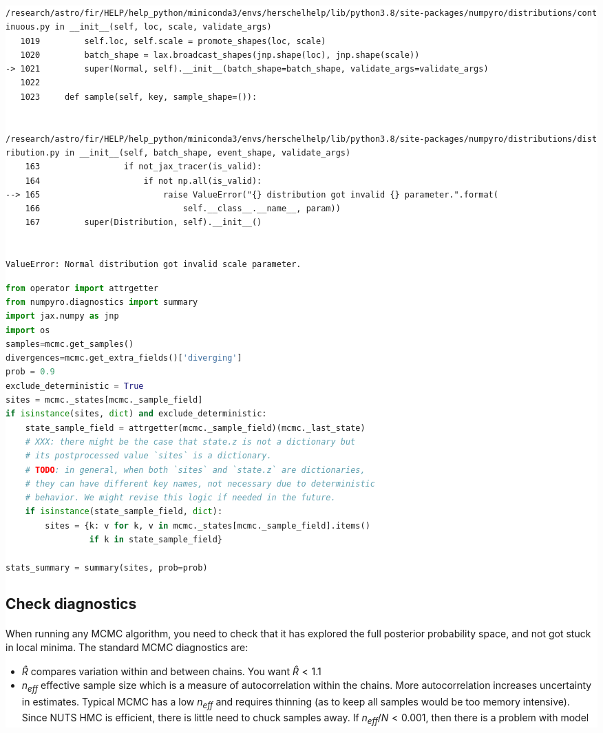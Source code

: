 
    /research/astro/fir/HELP/help_python/miniconda3/envs/herschelhelp/lib/python3.8/site-packages/numpyro/distributions/continuous.py in __init__(self, loc, scale, validate_args)
       1019         self.loc, self.scale = promote_shapes(loc, scale)
       1020         batch_shape = lax.broadcast_shapes(jnp.shape(loc), jnp.shape(scale))
    -> 1021         super(Normal, self).__init__(batch_shape=batch_shape, validate_args=validate_args)
       1022 
       1023     def sample(self, key, sample_shape=()):


    /research/astro/fir/HELP/help_python/miniconda3/envs/herschelhelp/lib/python3.8/site-packages/numpyro/distributions/distribution.py in __init__(self, batch_shape, event_shape, validate_args)
        163                 if not_jax_tracer(is_valid):
        164                     if not np.all(is_valid):
    --> 165                         raise ValueError("{} distribution got invalid {} parameter.".format(
        166                             self.__class__.__name__, param))
        167         super(Distribution, self).__init__()


    ValueError: Normal distribution got invalid scale parameter.



```python
from operator import attrgetter
from numpyro.diagnostics import summary
import jax.numpy as jnp
import os
samples=mcmc.get_samples()
divergences=mcmc.get_extra_fields()['diverging']
prob = 0.9
exclude_deterministic = True
sites = mcmc._states[mcmc._sample_field]
if isinstance(sites, dict) and exclude_deterministic:
    state_sample_field = attrgetter(mcmc._sample_field)(mcmc._last_state)
    # XXX: there might be the case that state.z is not a dictionary but
    # its postprocessed value `sites` is a dictionary.
    # TODO: in general, when both `sites` and `state.z` are dictionaries,
    # they can have different key names, not necessary due to deterministic
    # behavior. We might revise this logic if needed in the future.
    if isinstance(state_sample_field, dict):
        sites = {k: v for k, v in mcmc._states[mcmc._sample_field].items()
                 if k in state_sample_field}

stats_summary = summary(sites, prob=prob)
```

## Check diagnostics
When running any MCMC algorithm, you need to check that it has explored the full posterior probability space, and not got stuck in local minima. The standard MCMC diagnostics are:
* $\hat{R}$ compares variation within and between chains. You want $\hat{R} < 1.1$
* $n_{eff}$ effective sample size which is a measure of autocorrelation within the chains. More autocorrelation increases uncertainty in estimates. Typical MCMC has a low $n_{eff}$ and requires thinning (as to keep all samples would be too memory intensive). Since NUTS HMC is efficient, there is little need to chuck samples away. If $n_{eff} / N < 0.001$, then there is a problem with model
